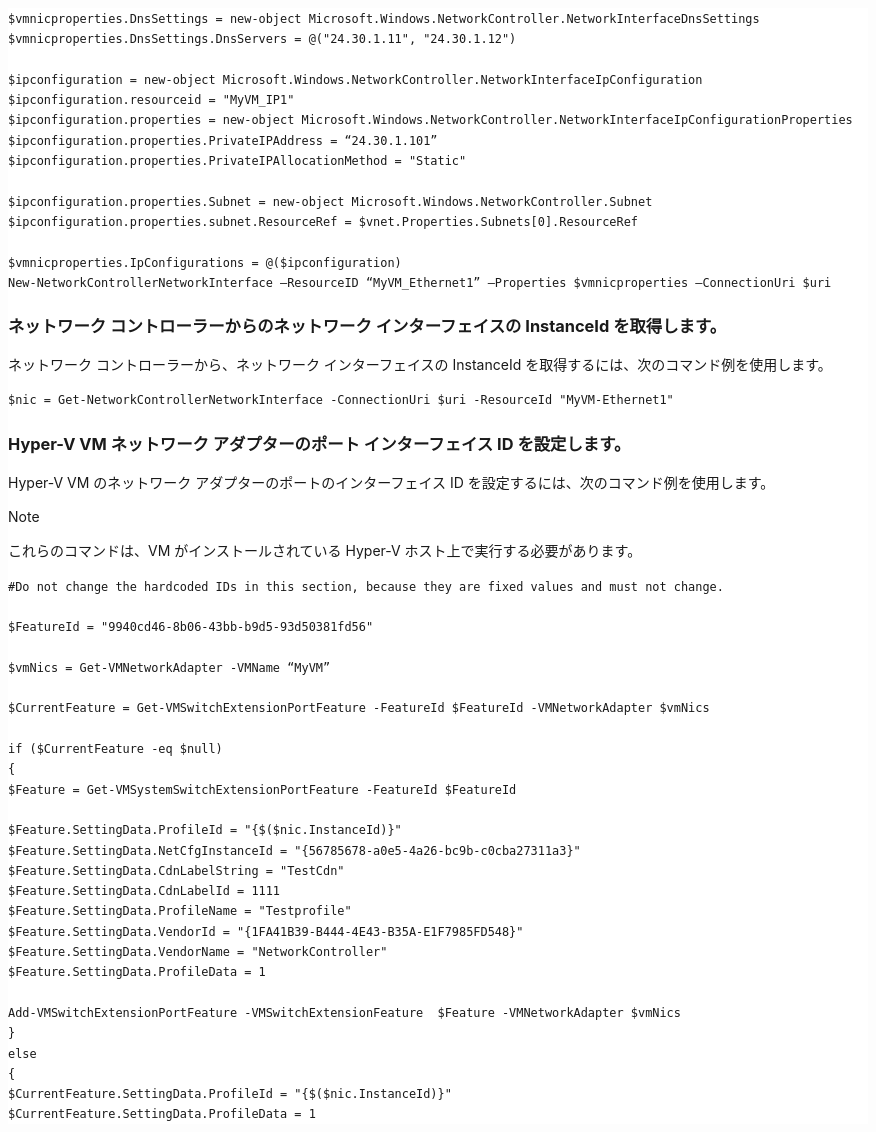     $vmnicproperties.DnsSettings = new-object Microsoft.Windows.NetworkController.NetworkInterfaceDnsSettings
    $vmnicproperties.DnsSettings.DnsServers = @("24.30.1.11", "24.30.1.12")
    
    $ipconfiguration = new-object Microsoft.Windows.NetworkController.NetworkInterfaceIpConfiguration
    $ipconfiguration.resourceid = "MyVM_IP1"
    $ipconfiguration.properties = new-object Microsoft.Windows.NetworkController.NetworkInterfaceIpConfigurationProperties
    $ipconfiguration.properties.PrivateIPAddress = “24.30.1.101”
    $ipconfiguration.properties.PrivateIPAllocationMethod = "Static"
    
    $ipconfiguration.properties.Subnet = new-object Microsoft.Windows.NetworkController.Subnet
    $ipconfiguration.properties.subnet.ResourceRef = $vnet.Properties.Subnets[0].ResourceRef
    
    $vmnicproperties.IpConfigurations = @($ipconfiguration)
    New-NetworkControllerNetworkInterface –ResourceID “MyVM_Ethernet1” –Properties $vmnicproperties –ConnectionUri $uri
    

### <a name="bkmk_getinstance"></a>ネットワーク コントローラーからのネットワーク インターフェイスの InstanceId を取得します。
ネットワーク コントローラーから、ネットワーク インターフェイスの InstanceId を取得するには、次のコマンド例を使用します。

    
    $nic = Get-NetworkControllerNetworkInterface -ConnectionUri $uri -ResourceId "MyVM-Ethernet1"
    

### <a name="bkmk_setinstance"></a>Hyper-V VM ネットワーク アダプターのポート インターフェイス ID を設定します。
Hyper-V VM のネットワーク アダプターのポートのインターフェイス ID を設定するには、次のコマンド例を使用します。

>[!NOTE]
>これらのコマンドは、VM がインストールされている Hyper-V ホスト上で実行する必要があります。

    
    #Do not change the hardcoded IDs in this section, because they are fixed values and must not change.
    
    $FeatureId = "9940cd46-8b06-43bb-b9d5-93d50381fd56"
    
    $vmNics = Get-VMNetworkAdapter -VMName “MyVM”
    
    $CurrentFeature = Get-VMSwitchExtensionPortFeature -FeatureId $FeatureId -VMNetworkAdapter $vmNics
    
    if ($CurrentFeature -eq $null)
    {
    $Feature = Get-VMSystemSwitchExtensionPortFeature -FeatureId $FeatureId
    
    $Feature.SettingData.ProfileId = "{$($nic.InstanceId)}"
    $Feature.SettingData.NetCfgInstanceId = "{56785678-a0e5-4a26-bc9b-c0cba27311a3}"
    $Feature.SettingData.CdnLabelString = "TestCdn"
    $Feature.SettingData.CdnLabelId = 1111
    $Feature.SettingData.ProfileName = "Testprofile"
    $Feature.SettingData.VendorId = "{1FA41B39-B444-4E43-B35A-E1F7985FD548}"
    $Feature.SettingData.VendorName = "NetworkController"
    $Feature.SettingData.ProfileData = 1
    
    Add-VMSwitchExtensionPortFeature -VMSwitchExtensionFeature  $Feature -VMNetworkAdapter $vmNics
    }
    else
    {
    $CurrentFeature.SettingData.ProfileId = "{$($nic.InstanceId)}"
    $CurrentFeature.SettingData.ProfileData = 1
    